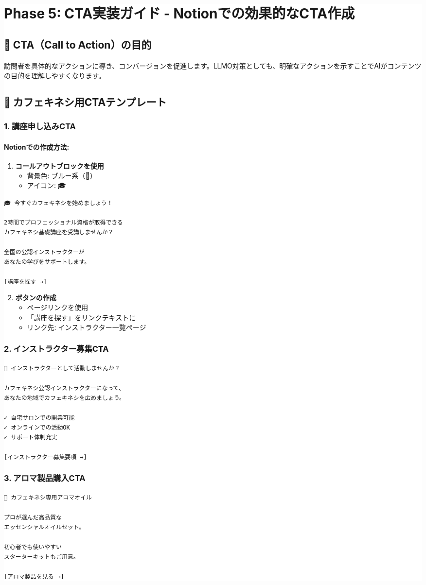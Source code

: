# Phase 5: CTA実装ガイド - Notionでの効果的なCTA作成

## 🎯 CTA（Call to Action）の目的

訪問者を具体的なアクションに導き、コンバージョンを促進します。LLMO対策としても、明確なアクションを示すことでAIがコンテンツの目的を理解しやすくなります。

## 📝 カフェキネシ用CTAテンプレート

### 1. 講座申し込みCTA

#### Notionでの作成方法:

1. **コールアウトブロックを使用**
   - 背景色: ブルー系（🔵）
   - アイコン: 🎓

```
🎓 今すぐカフェキネシを始めましょう！

2時間でプロフェッショナル資格が取得できる
カフェキネシ基礎講座を受講しませんか？

全国の公認インストラクターが
あなたの学びをサポートします。

[講座を探す →]
```

2. **ボタンの作成**
   - ページリンクを使用
   - 「講座を探す」をリンクテキストに
   - リンク先: インストラクター一覧ページ

### 2. インストラクター募集CTA

```
🌟 インストラクターとして活動しませんか？

カフェキネシ公認インストラクターになって、
あなたの地域でカフェキネシを広めましょう。

✓ 自宅サロンでの開業可能
✓ オンラインでの活動OK
✓ サポート体制充実

[インストラクター募集要項 →]
```

### 3. アロマ製品購入CTA

```
🌿 カフェキネシ専用アロマオイル

プロが選んだ高品質な
エッセンシャルオイルセット。

初心者でも使いやすい
スターターキットもご用意。

[アロマ製品を見る →]
```

